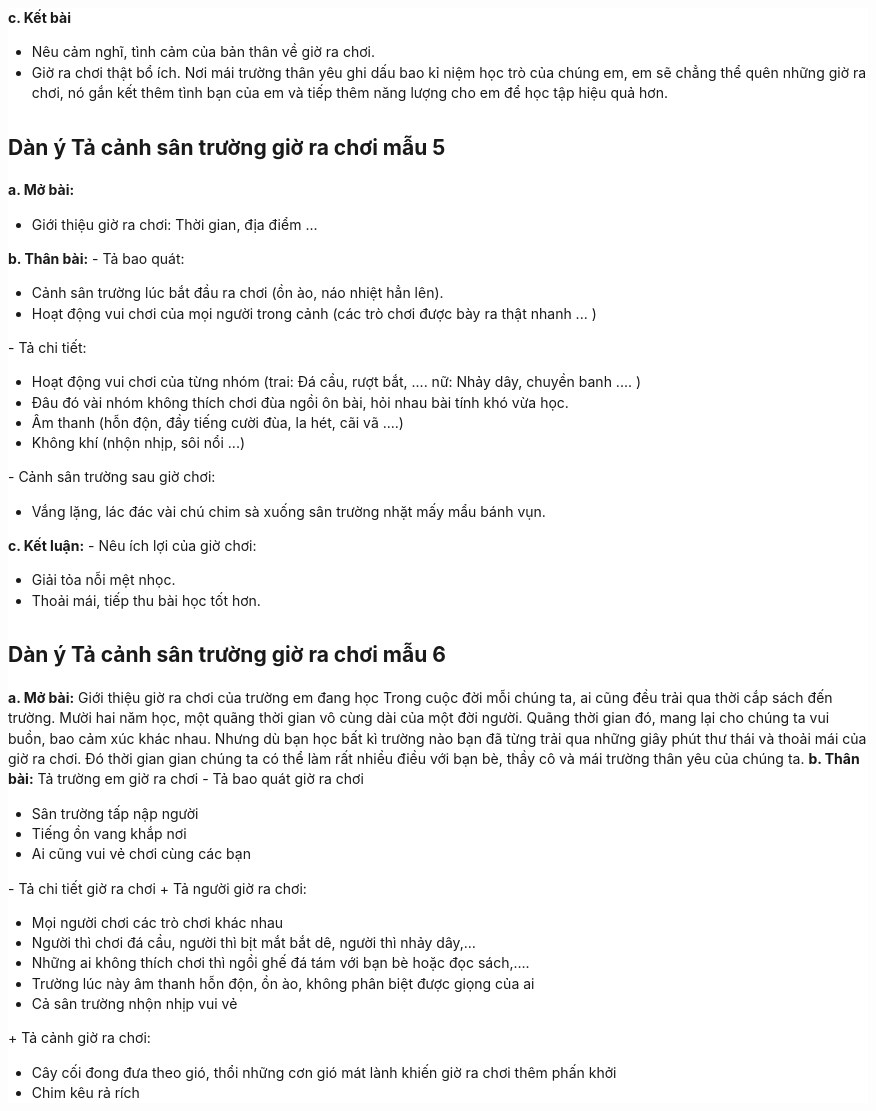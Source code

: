**c. Kết bài**
  * Nêu cảm nghĩ, tình cảm của bản thân về giờ ra chơi.
  * Giờ ra chơi thật bổ ích. Nơi mái trường thân yêu ghi dấu bao kỉ niệm học trò của chúng em, em sẽ chẳng thể quên những giờ ra chơi, nó gắn kết thêm tình bạn của em và tiếp thêm năng lượng cho em để học tập hiệu quả hơn.

## **Dàn ý Tả cảnh sân trường giờ ra chơi mẫu 5**
**a. Mở bài:**
  * Giới thiệu giờ ra chơi: Thời gian, địa điểm ...

**b. Thân bài:**
\- Tả bao quát:
  * Cảnh sân trường lúc bắt đầu ra chơi \(ồn ào, náo nhiệt hẳn lên\).
  * Hoạt động vui chơi của mọi người trong cảnh \(các trò chơi được bày ra thật nhanh ... \)

\- Tả chi tiết:
  * Hoạt động vui chơi của từng nhóm \(trai: Đá cầu, rượt bắt, .... nữ: Nhảy dây, chuyền banh .... \)
  * Đâu đó vài nhóm không thích chơi đùa ngồi ôn bài, hỏi nhau bài tính khó vừa học.
  * Âm thanh \(hỗn độn, đầy tiếng cười đùa, la hét, cãi vã ....\)
  * Không khí \(nhộn nhịp, sôi nổi ...\)

\- Cảnh sân trường sau giờ chơi:
  * Vắng lặng, lác đác vài chú chim sà xuống sân trường nhặt mấy mẩu bánh vụn.

**c. Kết luận:**
\- Nêu ích lợi của giờ chơi:
  * Giải tỏa nỗi mệt nhọc.
  * Thoải mái, tiếp thu bài học tốt hơn.

## **Dàn ý Tả cảnh sân trường giờ ra chơi mẫu 6**
**a. Mở bài:** Giới thiệu giờ ra chơi của trường em đang học
Trong cuộc đời mỗi chúng ta, ai cũng đều trải qua thời cắp sách đến trường. Mười hai năm học, một quãng thời gian vô cùng dài của một đời người. Quãng thời gian đó, mang lại cho chúng ta vui buồn, bao cảm xúc khác nhau. Nhưng dù bạn học bất kì trường nào bạn đã từng trải qua những giây phút thư thái và thoải mái của giờ ra chơi. Đó thời gian gian chúng ta có thể làm rất nhiều điều với bạn bè, thầy cô và mái trường thân yêu của chúng ta.
**b. Thân bài:** Tả trường em giờ ra chơi
\- Tả bao quát giờ ra chơi
  * Sân trường tấp nập người
  * Tiếng ồn vang khắp nơi
  * Ai cũng vui vẻ chơi cùng các bạn

\- Tả chi tiết giờ ra chơi
\+ Tả người giờ ra chơi:
  * Mọi người chơi các trò chơi khác nhau
  * Người thì chơi đá cầu, người thì bịt mắt bắt dê, người thì nhảy dây,…
  * Những ai không thích chơi thì ngồi ghế đá tám với bạn bè hoặc đọc  sách,….
  * Trường lúc này âm thanh hỗn độn, ồn ào, không phân biệt được giọng của ai
  * Cả sân trường nhộn nhịp vui vẻ

\+ Tả cảnh giờ ra chơi:
  * Cây cối đong đưa theo gió, thổi những cơn gió mát lành khiến giờ ra chơi thêm phấn khởi
  * Chim kêu rả rích
